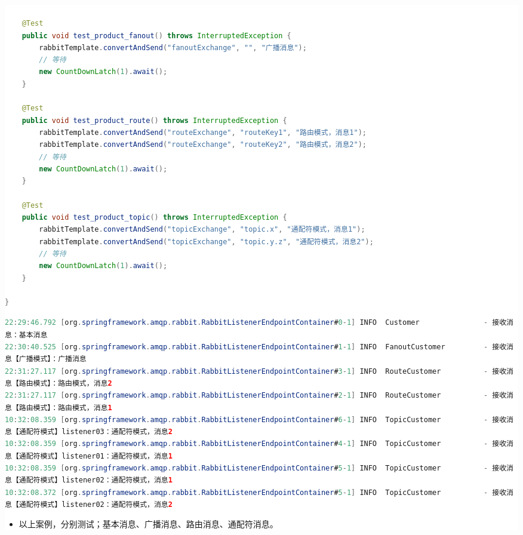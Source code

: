```java

    @Test
    public void test_product_fanout() throws InterruptedException {
        rabbitTemplate.convertAndSend("fanoutExchange", "", "广播消息");
        // 等待
        new CountDownLatch(1).await();
    }

    @Test
    public void test_product_route() throws InterruptedException {
        rabbitTemplate.convertAndSend("routeExchange", "routeKey1", "路由模式，消息1");
        rabbitTemplate.convertAndSend("routeExchange", "routeKey2", "路由模式，消息2");
        // 等待
        new CountDownLatch(1).await();
    }

    @Test
    public void test_product_topic() throws InterruptedException {
        rabbitTemplate.convertAndSend("topicExchange", "topic.x", "通配符模式，消息1");
        rabbitTemplate.convertAndSend("topicExchange", "topic.y.z", "通配符模式，消息2");
        // 等待
        new CountDownLatch(1).await();
    }

}
```

```java
22:29:46.792 [org.springframework.amqp.rabbit.RabbitListenerEndpointContainer#0-1] INFO  Customer               - 接收消息：基本消息
22:30:40.525 [org.springframework.amqp.rabbit.RabbitListenerEndpointContainer#1-1] INFO  FanoutCustomer         - 接收消息【广播模式】：广播消息
22:31:27.117 [org.springframework.amqp.rabbit.RabbitListenerEndpointContainer#3-1] INFO  RouteCustomer          - 接收消息【路由模式】：路由模式，消息2
22:31:27.117 [org.springframework.amqp.rabbit.RabbitListenerEndpointContainer#2-1] INFO  RouteCustomer          - 接收消息【路由模式】：路由模式，消息1
10:32:08.359 [org.springframework.amqp.rabbit.RabbitListenerEndpointContainer#6-1] INFO  TopicCustomer          - 接收消息【通配符模式】listener03：通配符模式，消息2
10:32:08.359 [org.springframework.amqp.rabbit.RabbitListenerEndpointContainer#4-1] INFO  TopicCustomer          - 接收消息【通配符模式】listener01：通配符模式，消息1
10:32:08.359 [org.springframework.amqp.rabbit.RabbitListenerEndpointContainer#5-1] INFO  TopicCustomer          - 接收消息【通配符模式】listener02：通配符模式，消息1
10:32:08.372 [org.springframework.amqp.rabbit.RabbitListenerEndpointContainer#5-1] INFO  TopicCustomer          - 接收消息【通配符模式】listener02：通配符模式，消息2
```

- 以上案例，分别测试；基本消息、广播消息、路由消息、通配符消息。

